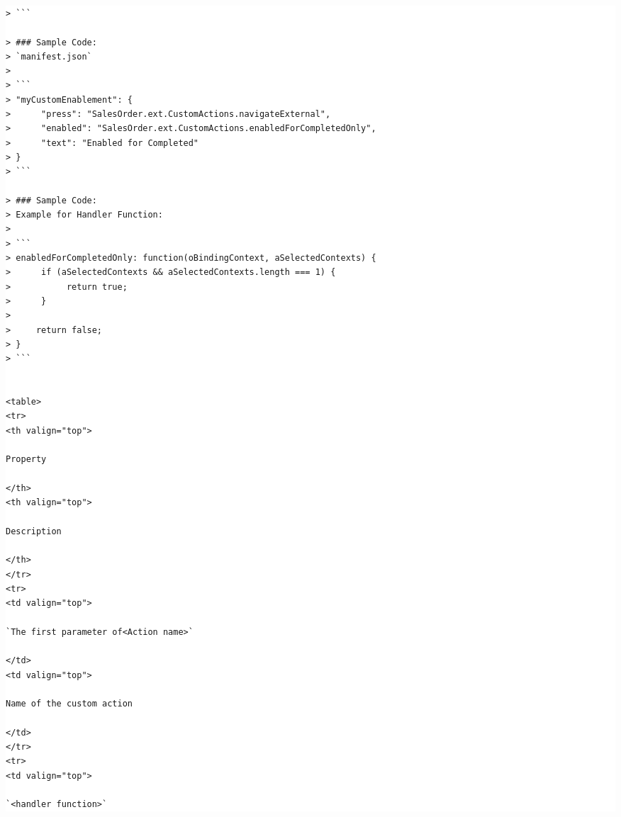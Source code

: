     > ```

    > ### Sample Code:  
    > `manifest.json`
    > 
    > ```
    > "myCustomEnablement": {
    >      "press": "SalesOrder.ext.CustomActions.navigateExternal",
    >      "enabled": "SalesOrder.ext.CustomActions.enabledForCompletedOnly",
    >      "text": "Enabled for Completed"
    > }
    > ```

    > ### Sample Code:  
    > Example for Handler Function:
    > 
    > ```
    > enabledForCompletedOnly: function(oBindingContext, aSelectedContexts) {
    >      if (aSelectedContexts && aSelectedContexts.length === 1) {
    >           return true;
    >      }
    >     
    >     return false;
    > }
    > ```


    <table>
    <tr>
    <th valign="top">

    Property
    
    </th>
    <th valign="top">

    Description
    
    </th>
    </tr>
    <tr>
    <td valign="top">
    
    `The first parameter of<Action name>` 
    
    </td>
    <td valign="top">
    
    Name of the custom action
    
    </td>
    </tr>
    <tr>
    <td valign="top">
    
    `<handler function>` 
    